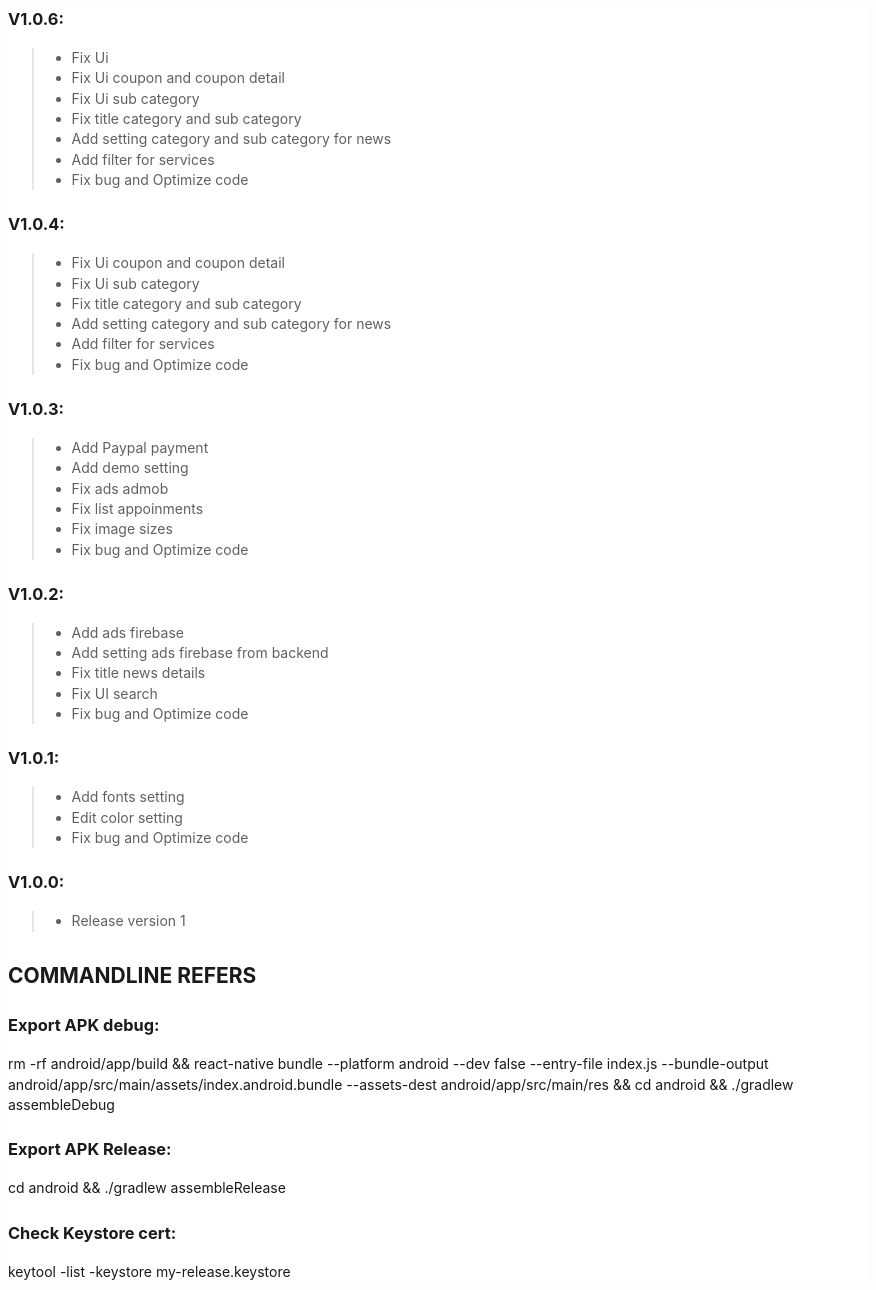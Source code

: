 ### V1.0.6:

> - Fix Ui
> - Fix Ui coupon and coupon detail
> - Fix Ui sub category
> - Fix title category and sub category
> - Add setting category and sub category for news
> - Add filter for services
> - Fix bug and Optimize code

### V1.0.4:

> - Fix Ui coupon and coupon detail
> - Fix Ui sub category
> - Fix title category and sub category
> - Add setting category and sub category for news
> - Add filter for services
> - Fix bug and Optimize code

### V1.0.3:

> - Add Paypal payment
> - Add demo setting
> - Fix ads admob
> - Fix list appoinments
> - Fix image sizes
> - Fix bug and Optimize code

### V1.0.2:

> - Add ads firebase
> - Add setting ads firebase from backend
> - Fix title news details
> - Fix UI search
> - Fix bug and Optimize code

### V1.0.1:

> - Add fonts setting
> - Edit color setting
> - Fix bug and Optimize code

### V1.0.0:

> - Release version 1

## COMMANDLINE REFERS

### Export APK debug:

rm -rf android/app/build && react-native bundle --platform android --dev false --entry-file index.js --bundle-output android/app/src/main/assets/index.android.bundle --assets-dest android/app/src/main/res && cd android && ./gradlew assembleDebug

### Export APK Release:

cd android && ./gradlew assembleRelease

### Check Keystore cert:

keytool -list -keystore my-release.keystore
